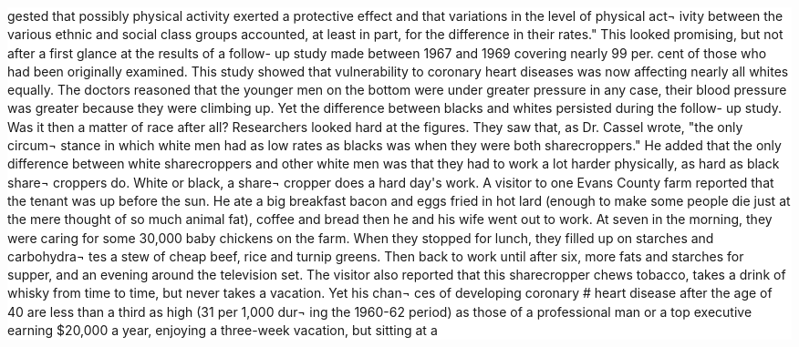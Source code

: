 gested that possibly physical activity
exerted a protective effect and that
variations in the level of physical act¬
ivity between the various ethnic and
social class groups accounted, at least
in part, for the difference in their
rates."
This looked promising, but not after
a first glance at the results of a follow-
up study made between 1967 and 1969
covering nearly 99 per. cent of those
who had been originally examined.
This study showed that vulnerability
to coronary heart diseases was now
affecting nearly all whites equally. The
doctors reasoned that the younger
men on the bottom were under greater
pressure in any case, their blood
pressure was greater because they
were climbing up.
Yet the difference between blacks
and whites persisted during the follow-
up study. Was it then a matter of
race after all? Researchers looked
hard at the figures. They saw that, as
Dr. Cassel wrote, "the only circum¬
stance in which white men had as low
rates as blacks was when they were
both sharecroppers." He added that
the only difference between white
sharecroppers and other white men
was that they had to work a lot harder
physically, as hard as black share¬
croppers do.
White or black, a share¬
cropper does a hard day's work. A
visitor to one Evans County farm
reported that the tenant was up before
the sun. He ate a big breakfast bacon
and eggs fried in hot lard (enough to
make some people die just at the mere
thought of so much animal fat), coffee
and bread then he and his wife went
out to work. At seven in the morning,
they were caring for some 30,000 baby
chickens on the farm.
When they stopped for lunch, they
filled up on starches and carbohydra¬
tes a stew of cheap beef, rice and
turnip greens. Then back to work until
after six, more fats and starches for
supper, and an evening around the
television set.
The visitor also reported that this
sharecropper chews tobacco, takes a
drink of whisky from time to time, but
never takes a vacation. Yet his chan¬
ces of developing coronary # heart
disease after the age of 40 are less
than a third as high (31 per 1,000 dur¬
ing the 1960-62 period) as those of a
professional man or a top executive
earning $20,000 a year, enjoying a
three-week vacation, but sitting at a